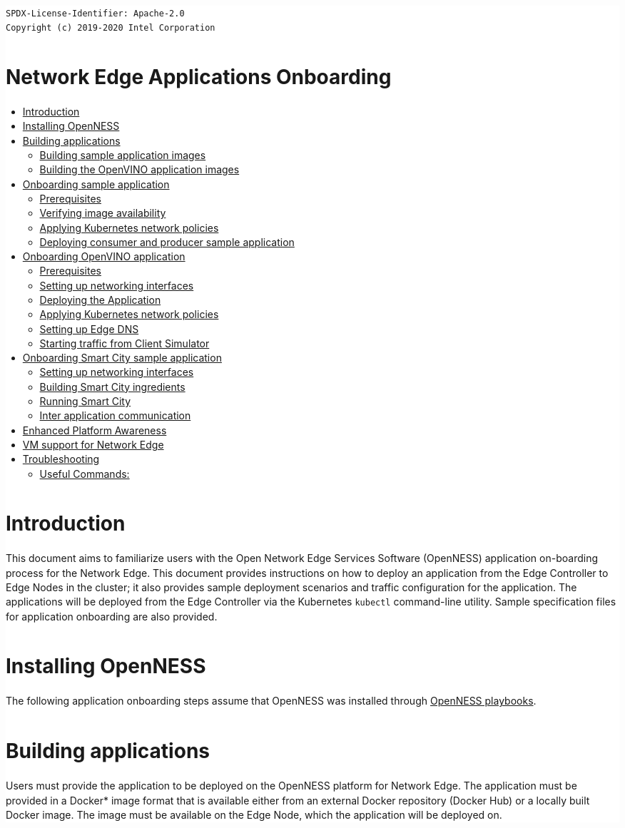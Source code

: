 ```text
SPDX-License-Identifier: Apache-2.0
Copyright (c) 2019-2020 Intel Corporation
```

# Network Edge Applications Onboarding
- [Introduction](#introduction)
- [Installing OpenNESS](#installing-openness)
- [Building applications](#building-applications)
  - [Building sample application images](#building-sample-application-images)
  - [Building the OpenVINO application images](#building-the-openvino-application-images)
- [Onboarding sample application](#onboarding-sample-application)
  - [Prerequisites](#prerequisites)
  - [Verifying image availability](#verifying-image-availability)
  - [Applying Kubernetes network policies](#applying-kubernetes-network-policies)
  - [Deploying consumer and producer sample application](#deploying-consumer-and-producer-sample-application)
- [Onboarding OpenVINO application](#onboarding-openvino-application)
  - [Prerequisites](#prerequisites-1)
  - [Setting up networking interfaces](#setting-up-networking-interfaces)
  - [Deploying the Application](#deploying-the-application)
  - [Applying Kubernetes network policies](#applying-kubernetes-network-policies-1)
  - [Setting up Edge DNS](#setting-up-edge-dns)
  - [Starting traffic from Client Simulator](#starting-traffic-from-client-simulator)
- [Onboarding Smart City sample application](#onboarding-smart-city-sample-application)
  - [Setting up networking interfaces](#setting-up-networking-interfaces-1)
  - [Building Smart City ingredients](#building-smart-city-ingredients)
  - [Running Smart City](#running-smart-city)
  - [Inter application communication](#inter-application-communication)
- [Enhanced Platform Awareness](#enhanced-platform-awareness)
- [VM support for Network Edge](#vm-support-for-network-edge)
- [Troubleshooting](#troubleshooting)
  - [Useful Commands:](#useful-commands)

# Introduction
This document aims to familiarize users with the Open Network Edge Services Software (OpenNESS) application on-boarding process for the Network Edge. This document provides instructions on how to deploy an application from the Edge Controller to Edge Nodes in the cluster; it also provides sample deployment scenarios and traffic configuration for the application. The applications will be deployed from the Edge Controller via the Kubernetes `kubectl` command-line utility. Sample specification files for application onboarding are also provided.

# Installing OpenNESS
The following application onboarding steps assume that OpenNESS was installed through [OpenNESS playbooks](https://github.com/otcshare/specs/blob/master/doc/getting-started/network-edge/controller-edge-node-setup.md).

# Building applications
Users must provide the application to be deployed on the OpenNESS platform for Network Edge. The application must be provided in a Docker\* image format that is available either from an external Docker repository (Docker Hub) or a locally built Docker image. The image must be available on the Edge Node, which the application will be deployed on.
